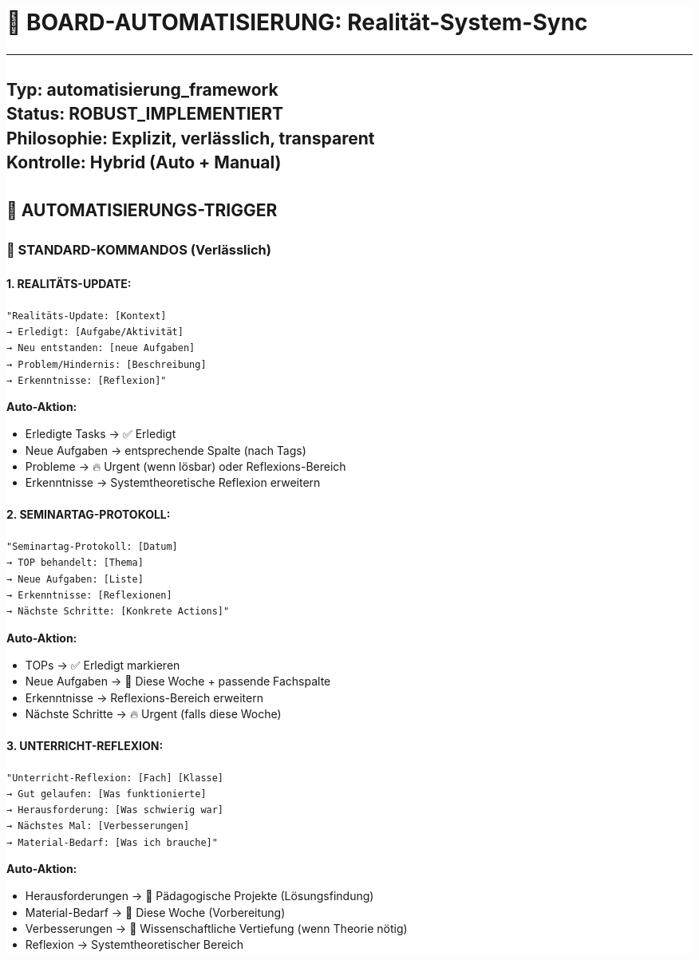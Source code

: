 # 🤖 **BOARD-AUTOMATISIERUNG: Realität-System-Sync**

---
**Typ:** automatisierung_framework  
**Status:** ROBUST_IMPLEMENTIERT  
**Philosophie:** Explizit, verlässlich, transparent  
**Kontrolle:** Hybrid (Auto + Manual)  
---

## 🎯 **AUTOMATISIERUNGS-TRIGGER**

### **📝 STANDARD-KOMMANDOS (Verlässlich)**

#### **1. REALITÄTS-UPDATE:**
```
"Realitäts-Update: [Kontext] 
→ Erledigt: [Aufgabe/Aktivität]
→ Neu entstanden: [neue Aufgaben]  
→ Problem/Hindernis: [Beschreibung]
→ Erkenntnisse: [Reflexion]"
```
**Auto-Aktion:** 
- Erledigte Tasks → ✅ Erledigt
- Neue Aufgaben → entsprechende Spalte (nach Tags)
- Probleme → 🔥 Urgent (wenn lösbar) oder Reflexions-Bereich
- Erkenntnisse → Systemtheoretische Reflexion erweitern

#### **2. SEMINARTAG-PROTOKOLL:**
```
"Seminartag-Protokoll: [Datum]
→ TOP behandelt: [Thema]
→ Neue Aufgaben: [Liste]
→ Erkenntnisse: [Reflexionen]  
→ Nächste Schritte: [Konkrete Actions]"
```
**Auto-Aktion:**
- TOPs → ✅ Erledigt markieren
- Neue Aufgaben → 📅 Diese Woche + passende Fachspalte
- Erkenntnisse → Reflexions-Bereich erweitern
- Nächste Schritte → 🔥 Urgent (falls diese Woche)

#### **3. UNTERRICHT-REFLEXION:**
```
"Unterricht-Reflexion: [Fach] [Klasse]
→ Gut gelaufen: [Was funktionierte]
→ Herausforderung: [Was schwierig war]
→ Nächstes Mal: [Verbesserungen]
→ Material-Bedarf: [Was ich brauche]"
```
**Auto-Aktion:**
- Herausforderungen → 🎯 Pädagogische Projekte (Lösungsfindung)
- Material-Bedarf → 📅 Diese Woche (Vorbereitung)
- Verbesserungen → 🔬 Wissenschaftliche Vertiefung (wenn Theorie nötig)
- Reflexion → Systemtheoretischer Bereich
